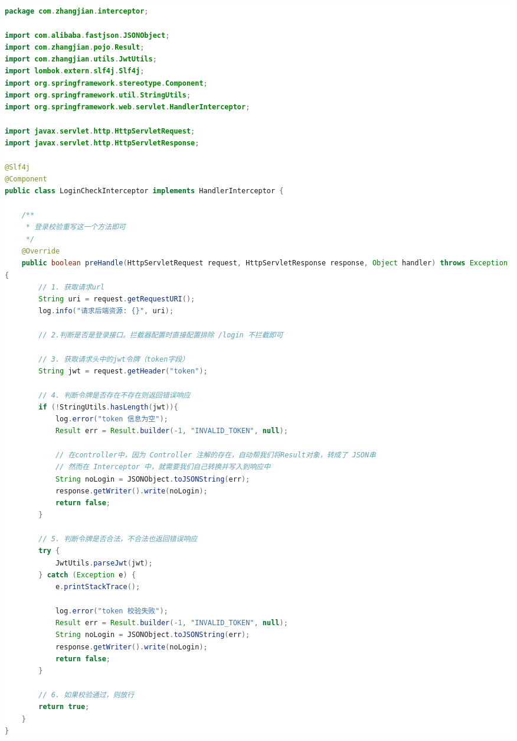 ```java
package com.zhangjian.interceptor;

import com.alibaba.fastjson.JSONObject;
import com.zhangjian.pojo.Result;
import com.zhangjian.utils.JwtUtils;
import lombok.extern.slf4j.Slf4j;
import org.springframework.stereotype.Component;
import org.springframework.util.StringUtils;
import org.springframework.web.servlet.HandlerInterceptor;

import javax.servlet.http.HttpServletRequest;
import javax.servlet.http.HttpServletResponse;

@Slf4j
@Component
public class LoginCheckInterceptor implements HandlerInterceptor {

    /**
     * 登录校验重写这一个方法即可
     */
    @Override
    public boolean preHandle(HttpServletRequest request, HttpServletResponse response, Object handler) throws Exception {
        // 1. 获取请求url
        String uri = request.getRequestURI();
        log.info("请求后端资源: {}", uri);

        // 2.判断是否是登录接口。拦截器配置时直接配置排除 /login 不拦截即可

        // 3. 获取请求头中的jwt令牌（token字段）
        String jwt = request.getHeader("token");

        // 4. 判断令牌是否存在不存在则返回错误响应
        if (!StringUtils.hasLength(jwt)){
            log.error("token 信息为空");
            Result err = Result.builder(-1, "INVALID_TOKEN", null);

            // 在controller中，因为 Controller 注解的存在，自动帮我们将Result对象，转成了 JSON串
            // 然而在 Interceptor 中，就需要我们自己转换并写入到响应中
            String noLogin = JSONObject.toJSONString(err);
            response.getWriter().write(noLogin);
            return false;
        }

        // 5. 判断令牌是否合法，不合法也返回错误响应
        try {
            JwtUtils.parseJwt(jwt);
        } catch (Exception e) {
            e.printStackTrace();

            log.error("token 校验失败");
            Result err = Result.builder(-1, "INVALID_TOKEN", null);
            String noLogin = JSONObject.toJSONString(err);
            response.getWriter().write(noLogin);
            return false;
        }

        // 6. 如果校验通过，则放行
        return true;
    }
}
```
